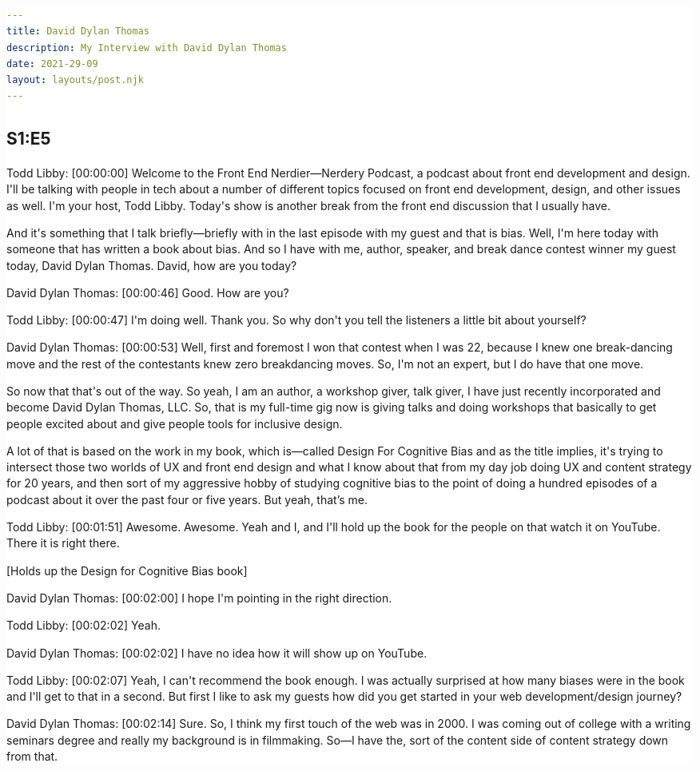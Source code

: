 ```yaml
---
title: David Dylan Thomas
description: My Interview with David Dylan Thomas
date: 2021-29-09
layout: layouts/post.njk
---
```


## S1:E5

Todd Libby: [00:00:00] Welcome to the Front End Nerdier—Nerdery Podcast, a podcast about front end development and design. I'll be talking with people in tech about a number of different topics focused on front end development, design, and other issues as well. I'm your host, Todd Libby. Today's show is another break from the front end discussion that I usually have.

And it's something that I talk briefly—briefly with in the last episode with my guest and that is bias. Well, I'm here today with someone that has written a book about bias. And so I have with me, author, speaker, and break dance contest winner my guest today, David Dylan Thomas. David, how are you today?

David Dylan Thomas: [00:00:46] Good. How are you?

Todd Libby: [00:00:47] I'm doing well. Thank you. So why don't you tell the listeners a little bit about yourself?

David Dylan Thomas: [00:00:53] Well, first and foremost I won that contest when I was 22, because I knew one break-dancing move and the rest of the contestants knew zero breakdancing moves. So, I'm not an expert, but I do have that one move.

So now that that's out of the way. So yeah, I am an author, a workshop giver, talk giver, I have just recently incorporated and become David Dylan Thomas, LLC. So, that is my full-time gig now is giving talks and doing workshops that basically to get people excited about and give people tools for inclusive design.

A lot of that is based on the work in my book, which is—called Design For Cognitive Bias and as the title implies, it's trying to intersect those two worlds of UX and front end design and what I know about that from my day job doing UX and content strategy for 20 years, and then sort of my aggressive hobby of studying cognitive bias to the point of doing a hundred episodes of a podcast about it over the past four or five years. But yeah, that’s me.

Todd Libby: [00:01:51] Awesome. Awesome. Yeah and I, and I'll hold up the book for the people on that watch it on YouTube. There it is right there.

[Holds up the Design for Cognitive Bias book]

David Dylan Thomas: [00:02:00] I hope I'm pointing in the right direction.

Todd Libby: [00:02:02] Yeah.

David Dylan Thomas: [00:02:02] I have no idea how it will show up on YouTube.

Todd Libby: [00:02:07] Yeah, I can't recommend the book enough. I was actually surprised at how many biases were in the book and I'll get to that in a second. But first I like to ask my guests how did you get started in your web development/design journey?

David Dylan Thomas: [00:02:14] Sure. So, I think my first touch of the web was in 2000. I was coming out of college with a writing seminars degree and really my background is in filmmaking. So—I have the, sort of the content side of content strategy down from that.
